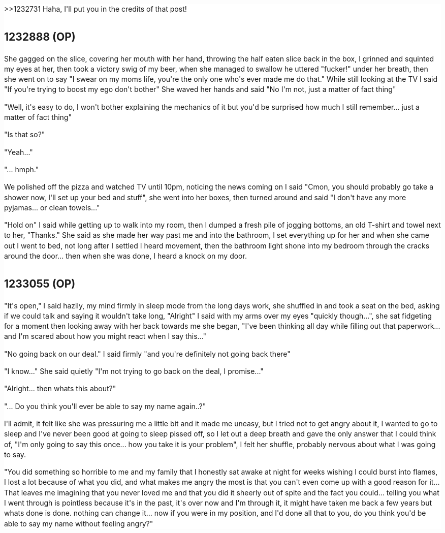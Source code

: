 \>\>1232731
Haha, I'll put you in the credits of that post!

## 1232888 (OP)

She gagged on the slice, covering her mouth with her hand, throwing the half eaten slice back in the box, I grinned and squinted my eyes at her, then took a victory swig of my beer, when she managed to swallow he uttered "fucker!" under her breath, then she went on to say "I swear on my moms life, you're the only one who's ever made me do that." While still looking at the TV I said "If you're trying to boost my ego don't bother" She waved her hands and said "No I'm not, just a matter of fact thing"

"Well, it's easy to do, I won't bother explaining the mechanics of it but you'd be surprised how much I still remember... just a matter of fact thing"

"Is that so?"

"Yeah..."

"... hmph."

We polished off the pizza and watched TV until 10pm, noticing the news coming on I said "Cmon, you should probably go take a shower now, I'll set up your bed and stuff", she went into her boxes, then turned around and said "I don't have any more pyjamas... or clean towels..."

"Hold on" I said while getting up to walk into my room, then I dumped a fresh pile of jogging bottoms, an old T-shirt and towel next to her, "Thanks." She said as she made her way past me and into the bathroom, I set everything up for her and when she came out I went to bed, not long after I settled I heard movement, then the bathroom light shone into my bedroom through the cracks around the door... then when she was done, I heard a knock on my door.

## 1233055 (OP)

"It's open," I said hazily, my mind firmly in sleep mode from the long days work, she shuffled in and took a seat on the bed, asking if we could talk and saying it wouldn't take long, "Alright" I said with my arms over my eyes "quickly though...", she sat fidgeting for a moment then looking away with her back towards me she began, "I've been thinking all day while filling out that paperwork... and I'm scared about how you might react when I say this..."

"No going back on our deal." I said firmly "and you're definitely not going back there"

"I know..." She said quietly "I'm not trying to go back on the deal, I promise..."

"Alright... then whats this about?"

"... Do you think you'll ever be able to say my name again..?"

I'll admit, it felt like she was pressuring me a little bit and it made me uneasy, but I tried not to get angry about it, I wanted to go to sleep and I've never been good at going to sleep pissed off, so I let out a deep breath and gave the only answer that I could think of, "I'm only going to say this once... how you take it is your problem", I felt her shuffle, probably nervous about what I was going to say.

"You did something so horrible to me and my family that I honestly sat awake at night for weeks wishing I could burst into flames, I lost a lot because of what you did, and what makes me angry the most is that you can't even come up with a good reason for it... That leaves me imagining that you never loved me and that you did it sheerly out of spite and the fact you could... telling you what I went through is pointless because it's in the past, it's over now and I'm through it, it might have taken me back a few years but whats done is done. nothing can change it... now if you were in my position, and I'd done all that to you, do you think you'd be able to say my name without feeling angry?"
